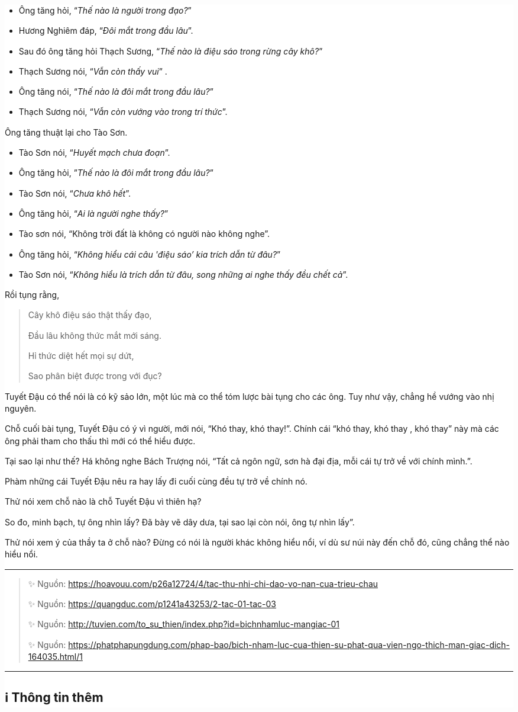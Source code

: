 - Ông tăng hỏi, “*Thế nào là người trong đạo?*”

- Hương Nghiêm đáp, “*Đôi mắt trong đầu lâu*”.

- Sau đó ông tăng hỏi Thạch Sương, “*Thế nào là điệu sáo trong rừng cây khô?*”

- Thạch Sương nói, “*Vẫn còn thấy vui*” .

- Ông tăng nói, “*Thế nào là đôi mắt trong đầu lâu?*”

- Thạch Sương nói, “*Vẫn còn vướng vào trong trí thức*”.

Ông tăng thuật lại cho Tào Sơn.

- Tào Sơn nói, “*Huyết mạch chưa đoạn*”.

- Ông tăng hỏi, ”*Thế nào là đôi mắt trong đầu lâu?*”

- Tào Sơn nói, “*Chưa khô hết*”.

- Ông tăng hỏi, “*Ai là người nghe thấy?*”

- Tào sơn nói, “Không trời đất là không có người nào không nghe”.

- Ông tăng hỏi, “*Không hiểu cái câu 'điệu sáo’ kia trích dẫn từ đâu?*”

- Tào Sơn nói, “*Không hiểu là trích dẫn từ đâu, song những ai nghe thấy đều chết cả*”.

Rồi tụng rằng,

> Cây khô điệu sáo thật thấy đạo,
>
> Đầu lâu không thức mắt mới sáng.
>
> Hỉ thức diệt hết mọi sự dứt,
>
> Sao phân biệt được trong với đục?

Tuyết Đậu có thể nói là có kỹ sảo lớn, một lúc mà co thể tóm lược bài tụng cho các ông. Tuy như vậy, chẳng hề vướng vào nhị nguyên.

Chỗ cuối bài tụng, Tuyết Đậu có ý vì người, mới nói, “Khó thay, khó thay!”.
Chính cái “khó thay, khó thay , khó thay” này mà các ông phải tham cho thấu thì mới có thể hiểu được.

Tại sao lại như thế? Há không nghe Bách Trượng nói, “Tất cả ngôn ngữ, sơn hà đại địa, mỗi cái tự trở về với chính mình.”.

Phàm những cái Tuyết Đậu nêu ra hay lấy đi cuối cùng đều tự trở về chính nó.

Thử nói xem chỗ nào là chỗ Tuyết Đậu vì thiên hạ?

So đo, minh bạch, tự ông nhìn lấy? Đã bày vẽ dây dưa, tại sao lại còn nói, ông tự nhìn lấy”.

Thử nói xem ý của thầy ta ở chỗ nào? Đừng có nói là người khác không hiểu nổi, ví dù sư núi này đến chỗ đó, cũng chẳng thể nào hiểu nổi.

***

> ✨ Nguồn: https://hoavouu.com/p26a12724/4/tac-thu-nhi-chi-dao-vo-nan-cua-trieu-chau
>
> ✨ Nguồn: https://quangduc.com/p1241a43253/2-tac-01-tac-03
>
> ✨ Nguồn: http://tuvien.com/to_su_thien/index.php?id=bichnhamluc-mangiac-01
>
> ✨ Nguồn: https://phatphapungdung.com/phap-bao/bich-nham-luc-cua-thien-su-phat-qua-vien-ngo-thich-man-giac-dich-164035.html/1

***

## ℹ️ Thông tin thêm

[^1]: ⭐️ <a href="https://blog.phapthihoi.org/gt-member/ts-trieu-chau-tung-tham/" target="_blank">TS TRIỆU CHÂU TÙNG THẨM</a>


